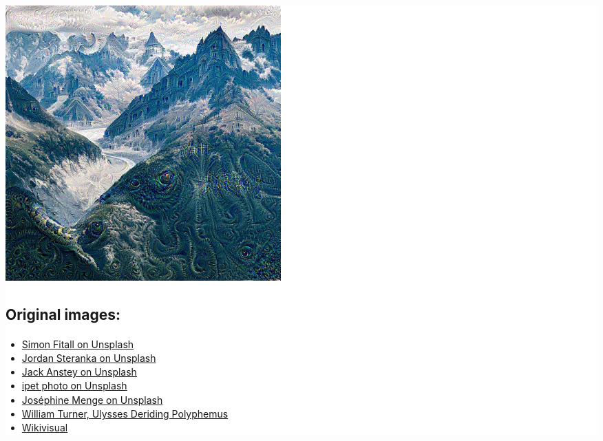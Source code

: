 <img src="img/img_22.jpg" width="400">
<br>

## Original images:
* [Simon Fitall on Unsplash](https://unsplash.com/photos/tvleqH3p1os)
* [Jordan Steranka on Unsplash](https://unsplash.com/photos/2-MmXpeN8YE)
* [Jack Anstey on Unsplash](https://unsplash.com/photos/zS4lUqLEiNA)
* [ipet photo on Unsplash](https://unsplash.com/photos/eoqnr8ikwFE)
* [Joséphine Menge on Unsplash](https://unsplash.com/photos/h7VBJRBcieM)
* [William Turner, Ulysses Deriding Polyphemus](https://en.wikipedia.org/wiki/Ulysses_Deriding_Polyphemus)
* [Wikivisual](https://www.wikihow.com/Stop-a-Dog-from-Jumping#/Image:Stop-a-Dog-from-Jumping-Step-6-Version-2.jpg)

[license-shield]: https://img.shields.io/github/license/othneildrew/Best-README-Template.svg?style=flat-square
[license-url]: https://github.com/othneildrew/Best-README-Template/blob/master/LICENSE.txt


